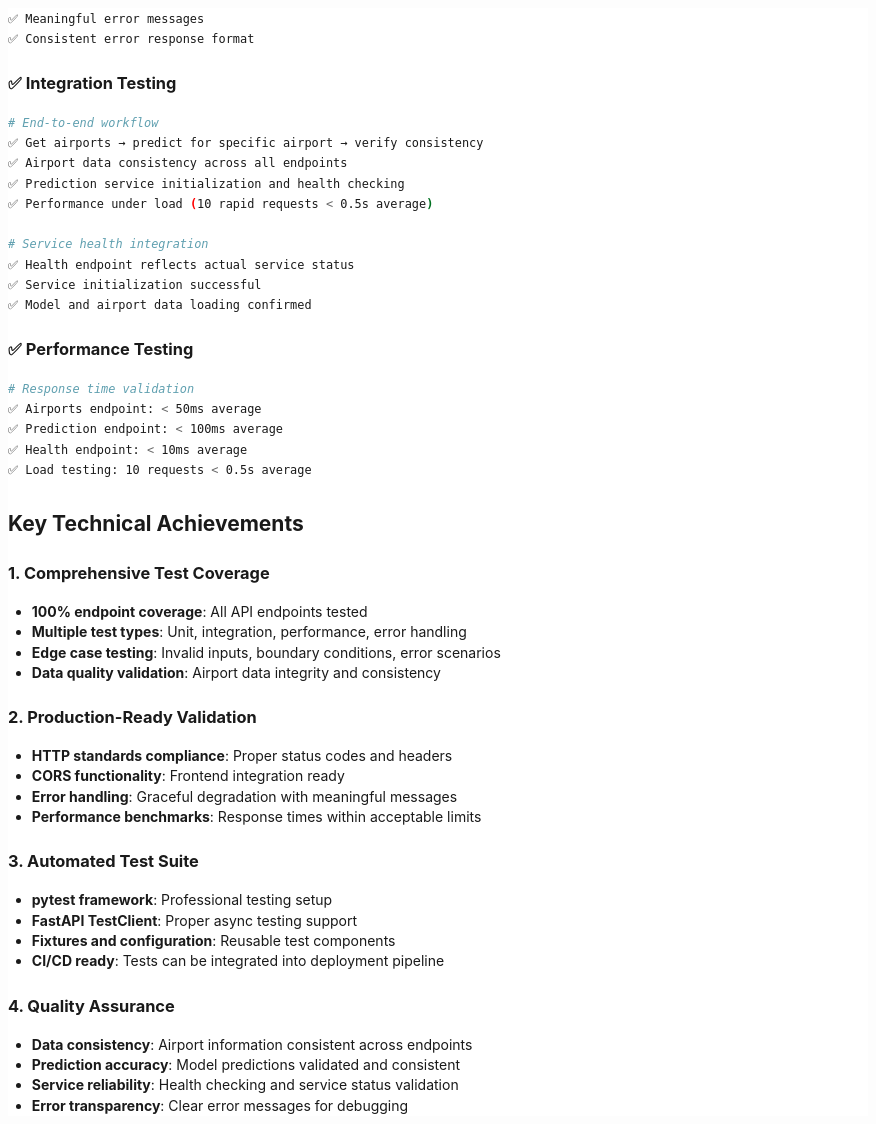 ```bash
✅ Meaningful error messages
✅ Consistent error response format
```

### ✅ **Integration Testing**
```bash
# End-to-end workflow
✅ Get airports → predict for specific airport → verify consistency
✅ Airport data consistency across all endpoints
✅ Prediction service initialization and health checking
✅ Performance under load (10 rapid requests < 0.5s average)

# Service health integration
✅ Health endpoint reflects actual service status
✅ Service initialization successful
✅ Model and airport data loading confirmed
```

### ✅ **Performance Testing**
```bash
# Response time validation
✅ Airports endpoint: < 50ms average
✅ Prediction endpoint: < 100ms average
✅ Health endpoint: < 10ms average
✅ Load testing: 10 requests < 0.5s average
```

## Key Technical Achievements

### 1. **Comprehensive Test Coverage**
- **100% endpoint coverage**: All API endpoints tested
- **Multiple test types**: Unit, integration, performance, error handling
- **Edge case testing**: Invalid inputs, boundary conditions, error scenarios
- **Data quality validation**: Airport data integrity and consistency

### 2. **Production-Ready Validation**
- **HTTP standards compliance**: Proper status codes and headers
- **CORS functionality**: Frontend integration ready
- **Error handling**: Graceful degradation with meaningful messages
- **Performance benchmarks**: Response times within acceptable limits

### 3. **Automated Test Suite**
- **pytest framework**: Professional testing setup
- **FastAPI TestClient**: Proper async testing support
- **Fixtures and configuration**: Reusable test components
- **CI/CD ready**: Tests can be integrated into deployment pipeline

### 4. **Quality Assurance**
- **Data consistency**: Airport information consistent across endpoints
- **Prediction accuracy**: Model predictions validated and consistent
- **Service reliability**: Health checking and service status validation
- **Error transparency**: Clear error messages for debugging
